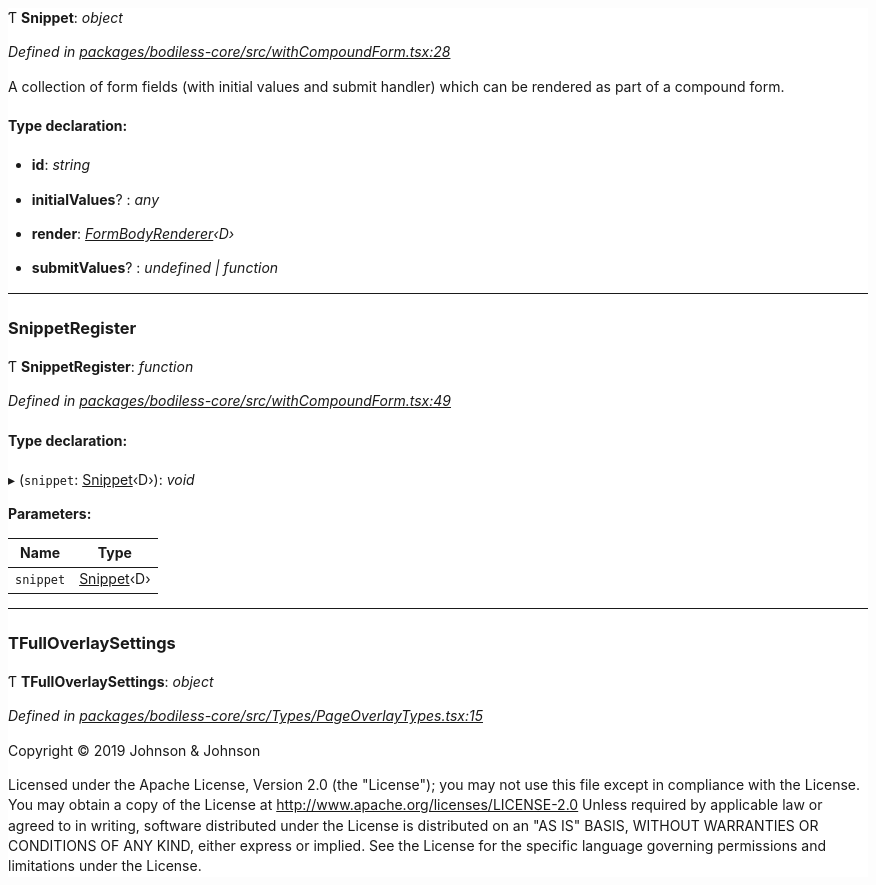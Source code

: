 Ƭ **Snippet**: *object*

*Defined in [packages/bodiless-core/src/withCompoundForm.tsx:28](https://github.com/johnsonandjohnson/Bodiless-JS/blob/339b29e6/packages/bodiless-core/src/withCompoundForm.tsx#L28)*

A collection of form fields (with initial values and submit handler) which can be rendered
as part of a compound form.

#### Type declaration:

* **id**: *string*

* **initialValues**? : *any*

* **render**: *[FormBodyRenderer](globals.md#formbodyrenderer)‹D›*

* **submitValues**? : *undefined | function*

___

###  SnippetRegister

Ƭ **SnippetRegister**: *function*

*Defined in [packages/bodiless-core/src/withCompoundForm.tsx:49](https://github.com/johnsonandjohnson/Bodiless-JS/blob/339b29e6/packages/bodiless-core/src/withCompoundForm.tsx#L49)*

#### Type declaration:

▸ (`snippet`: [Snippet](globals.md#snippet)‹D›): *void*

**Parameters:**

Name | Type |
------ | ------ |
`snippet` | [Snippet](globals.md#snippet)‹D› |

___

###  TFullOverlaySettings

Ƭ **TFullOverlaySettings**: *object*

*Defined in [packages/bodiless-core/src/Types/PageOverlayTypes.tsx:15](https://github.com/johnsonandjohnson/Bodiless-JS/blob/339b29e6/packages/bodiless-core/src/Types/PageOverlayTypes.tsx#L15)*

Copyright © 2019 Johnson & Johnson

Licensed under the Apache License, Version 2.0 (the "License");
you may not use this file except in compliance with the License.
You may obtain a copy of the License at
http://www.apache.org/licenses/LICENSE-2.0
Unless required by applicable law or agreed to in writing, software
distributed under the License is distributed on an "AS IS" BASIS,
WITHOUT WARRANTIES OR CONDITIONS OF ANY KIND, either express or implied.
See the License for the specific language governing permissions and
limitations under the License.
